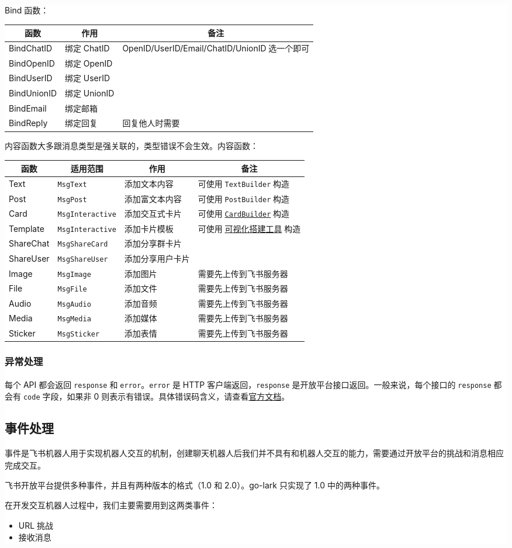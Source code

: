 Bind 函数：

| 函数        | 作用         | 备注                                          |
| ----------- | ------------ | --------------------------------------------- |
| BindChatID  | 绑定 ChatID  | OpenID/UserID/Email/ChatID/UnionID 选一个即可 |
| BindOpenID  | 绑定 OpenID  |                                               |
| BindUserID  | 绑定 UserID  |                                               |
| BindUnionID | 绑定 UnionID |                                               |
| BindEmail   | 绑定邮箱     |                                               |
| BindReply   | 绑定回复     | 回复他人时需要                                |

内容函数大多跟消息类型是强关联的，类型错误不会生效。内容函数：

| 函数      | 适用范围         | 作用             | 备注                                                         |
| --------- | ---------------- | ---------------- | ------------------------------------------------------------ |
| Text      | `MsgText`        | 添加文本内容     | 可使用 `TextBuilder` 构造                                    |
| Post      | `MsgPost`        | 添加富文本内容   | 可使用 `PostBuilder` 构造                                    |
| Card      | `MsgInteractive` | 添加交互式卡片   | 可使用 [`CardBuilder`](card/README_zhCN.md) 构造             |
| Template  | `MsgInteractive` | 添加卡片模板     | 可使用 [可视化搭建工具](https://open.feishu.cn/cardkit) 构造 |
| ShareChat | `MsgShareCard`   | 添加分享群卡片   |                                                              |
| ShareUser | `MsgShareUser`   | 添加分享用户卡片 |                                                              |
| Image     | `MsgImage`       | 添加图片         | 需要先上传到飞书服务器                                       |
| File      | `MsgFile`        | 添加文件         | 需要先上传到飞书服务器                                       |
| Audio     | `MsgAudio`       | 添加音频         | 需要先上传到飞书服务器                                       |
| Media     | `MsgMedia`       | 添加媒体         | 需要先上传到飞书服务器                                       |
| Sticker   | `MsgSticker`     | 添加表情         | 需要先上传到飞书服务器                                       |

### 异常处理

每个 API 都会返回 `response` 和 `error`。`error` 是 HTTP 客户端返回，`response` 是开放平台接口返回。一般来说，每个接口的 `response` 都会有 `code` 字段，如果非 0 则表示有错误。具体错误码含义，请查看[官方文档](https://open.feishu.cn/document/ukTMukTMukTM/ugjM14COyUjL4ITN)。

## 事件处理

事件是飞书机器人用于实现机器人交互的机制，创建聊天机器人后我们并不具有和机器人交互的能力，需要通过开放平台的挑战和消息相应完成交互。

飞书开放平台提供多种事件，并且有两种版本的格式（1.0 和 2.0）。go-lark 只实现了 1.0 中的两种事件。

在开发交互机器人过程中，我们主要需要用到这两类事件：

- URL 挑战
- 接收消息
